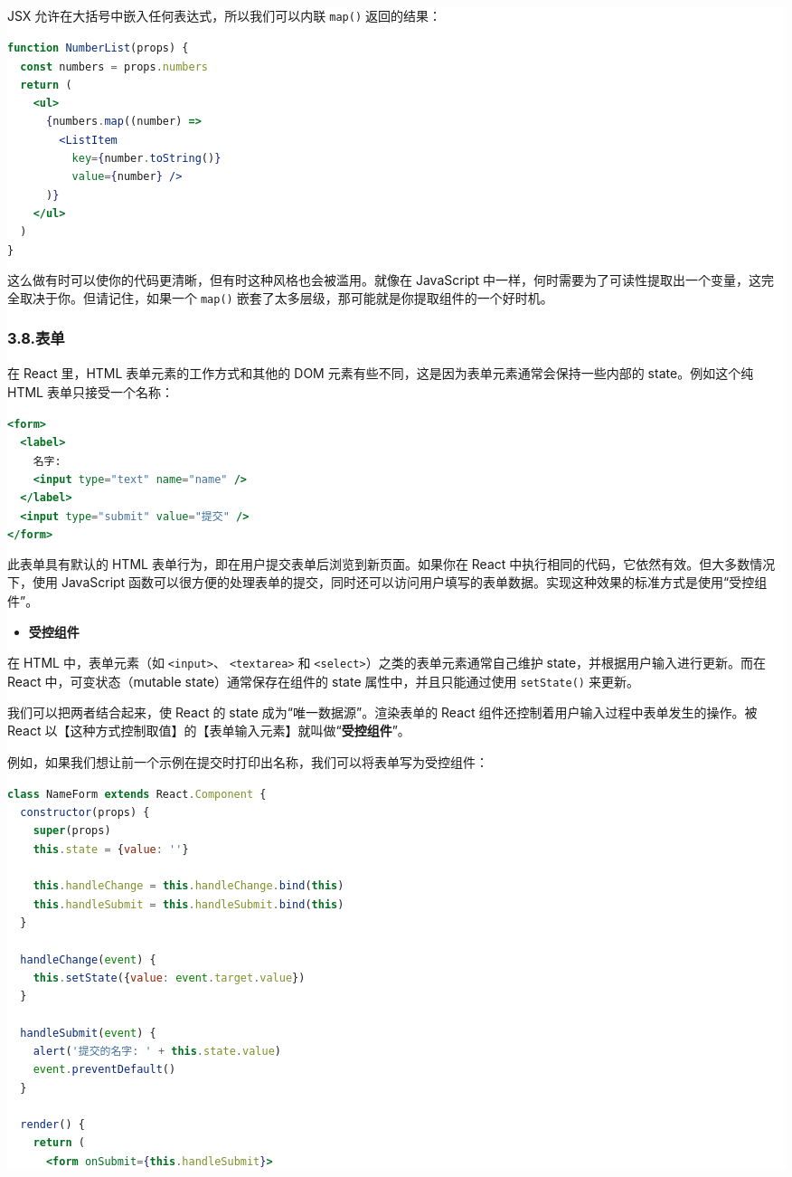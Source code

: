 JSX 允许在大括号中嵌入任何表达式，所以我们可以内联 `map()` 返回的结果：

```jsx
function NumberList(props) {
  const numbers = props.numbers
  return (
    <ul>
      {numbers.map((number) =>
        <ListItem
          key={number.toString()}
          value={number} />
      )}
    </ul>
  )
}
```

这么做有时可以使你的代码更清晰，但有时这种风格也会被滥用。就像在 JavaScript 中一样，何时需要为了可读性提取出一个变量，这完全取决于你。但请记住，如果一个 `map()` 嵌套了太多层级，那可能就是你提取组件的一个好时机。

### 3.8.表单

在 React 里，HTML 表单元素的工作方式和其他的 DOM 元素有些不同，这是因为表单元素通常会保持一些内部的 state。例如这个纯 HTML 表单只接受一个名称：

```jsx
<form>
  <label>
    名字:
    <input type="text" name="name" />
  </label>
  <input type="submit" value="提交" />
</form>
```

此表单具有默认的 HTML 表单行为，即在用户提交表单后浏览到新页面。如果你在 React 中执行相同的代码，它依然有效。但大多数情况下，使用 JavaScript 函数可以很方便的处理表单的提交，同时还可以访问用户填写的表单数据。实现这种效果的标准方式是使用“受控组件”。

- **受控组件**

在 HTML 中，表单元素（如 `<input>`、 `<textarea>` 和 `<select>`）之类的表单元素通常自己维护 state，并根据用户输入进行更新。而在 React 中，可变状态（mutable state）通常保存在组件的 state 属性中，并且只能通过使用 `setState()` 来更新。

我们可以把两者结合起来，使 React 的 state 成为“唯一数据源”。渲染表单的 React 组件还控制着用户输入过程中表单发生的操作。被 React 以【这种方式控制取值】的【表单输入元素】就叫做“**受控组件**”。

例如，如果我们想让前一个示例在提交时打印出名称，我们可以将表单写为受控组件：

```jsx
class NameForm extends React.Component {
  constructor(props) {
    super(props)
    this.state = {value: ''}

    this.handleChange = this.handleChange.bind(this)
    this.handleSubmit = this.handleSubmit.bind(this)
  }

  handleChange(event) {
    this.setState({value: event.target.value})
  }

  handleSubmit(event) {
    alert('提交的名字: ' + this.state.value)
    event.preventDefault()
  }

  render() {
    return (
      <form onSubmit={this.handleSubmit}>
```